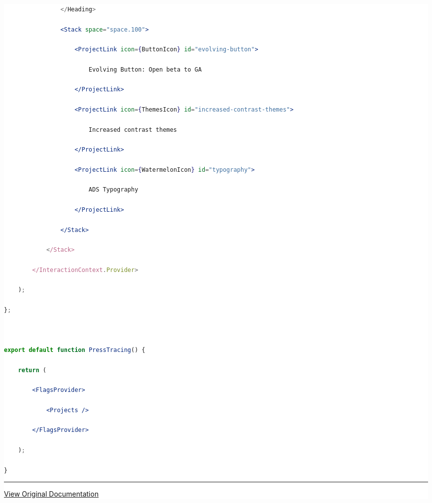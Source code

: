 ```jsx
				</Heading>

				<Stack space="space.100">

					<ProjectLink icon={ButtonIcon} id="evolving-button">

						Evolving Button: Open beta to GA

					</ProjectLink>

					<ProjectLink icon={ThemesIcon} id="increased-contrast-themes">

						Increased contrast themes

					</ProjectLink>

					<ProjectLink icon={WatermelonIcon} id="typography">

						ADS Typography

					</ProjectLink>

				</Stack>

			</Stack>

		</InteractionContext.Provider>

	);

};



export default function PressTracing() {

	return (

		<FlagsProvider>

			<Projects />

		</FlagsProvider>

	);

}
```

---

[View Original Documentation](https://atlassian.design/components/primitives/anchor/examples)

